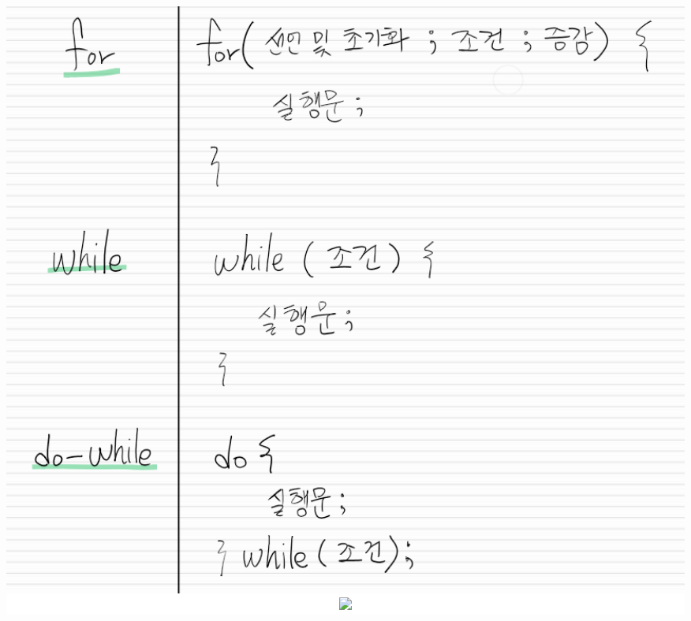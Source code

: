 <center><img src="/assets/images/posts/반복문 기본.PNG" width="100%" height="100%"></center>
<center><img src="https://user-images.githubusercontent.com/84114844/119768872-60c8c480-bef4-11eb-92ea-5011b2e45a96.PNG" width="80%"></center>